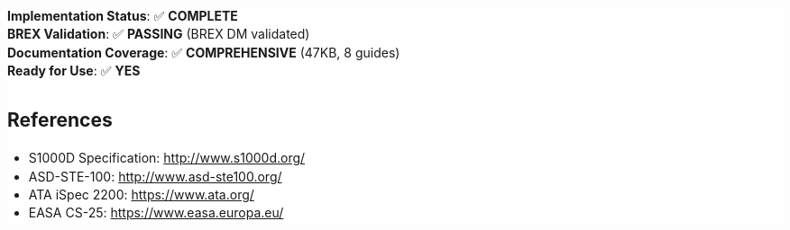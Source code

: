 **Implementation Status**: ✅ **COMPLETE**  
**BREX Validation**: ✅ **PASSING** (BREX DM validated)  
**Documentation Coverage**: ✅ **COMPREHENSIVE** (47KB, 8 guides)  
**Ready for Use**: ✅ **YES**

## References

- S1000D Specification: http://www.s1000d.org/
- ASD-STE-100: http://www.asd-ste100.org/
- ATA iSpec 2200: https://www.ata.org/
- EASA CS-25: https://www.easa.europa.eu/
